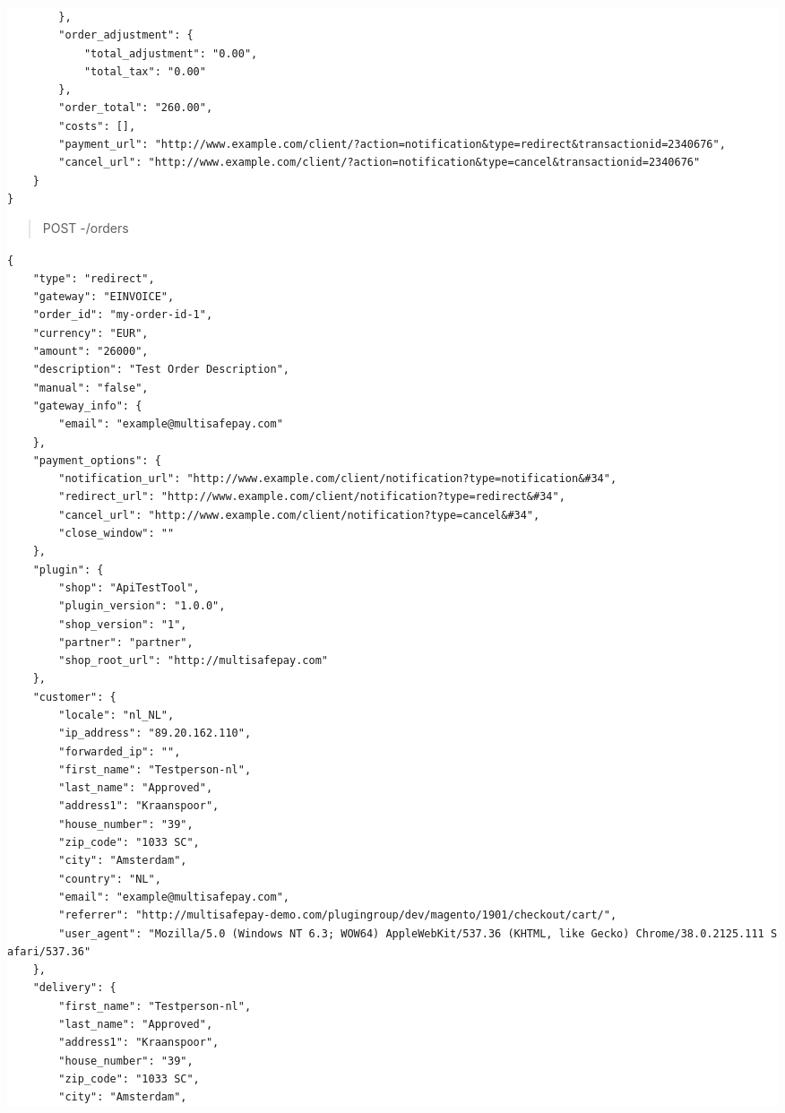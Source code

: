 ```shell
        },
        "order_adjustment": {
            "total_adjustment": "0.00",
            "total_tax": "0.00"
        },
        "order_total": "260.00",
        "costs": [],
        "payment_url": "http://www.example.com/client/?action=notification&type=redirect&transactionid=2340676",
        "cancel_url": "http://www.example.com/client/?action=notification&type=cancel&transactionid=2340676"
    }
}
```

> POST -/orders
```shell
{
    "type": "redirect",
    "gateway": "EINVOICE",
    "order_id": "my-order-id-1",
    "currency": "EUR",
    "amount": "26000",
    "description": "Test Order Description",
    "manual": "false",
    "gateway_info": {
        "email": "example@multisafepay.com"
    },
    "payment_options": {
        "notification_url": "http://www.example.com/client/notification?type=notification&#34",
        "redirect_url": "http://www.example.com/client/notification?type=redirect&#34",
        "cancel_url": "http://www.example.com/client/notification?type=cancel&#34",
        "close_window": ""
    },
    "plugin": {
        "shop": "ApiTestTool",
        "plugin_version": "1.0.0",
        "shop_version": "1",
        "partner": "partner",
        "shop_root_url": "http://multisafepay.com"
    },
    "customer": {
        "locale": "nl_NL",
        "ip_address": "89.20.162.110",
        "forwarded_ip": "",
        "first_name": "Testperson-nl",
        "last_name": "Approved",
        "address1": "Kraanspoor",
        "house_number": "39",
        "zip_code": "1033 SC",
        "city": "Amsterdam",
        "country": "NL",
        "email": "example@multisafepay.com",
        "referrer": "http://multisafepay-demo.com/plugingroup/dev/magento/1901/checkout/cart/",
        "user_agent": "Mozilla/5.0 (Windows NT 6.3; WOW64) AppleWebKit/537.36 (KHTML, like Gecko) Chrome/38.0.2125.111 Safari/537.36"
    },
    "delivery": {
        "first_name": "Testperson-nl",
        "last_name": "Approved",
        "address1": "Kraanspoor",
        "house_number": "39",
        "zip_code": "1033 SC",
        "city": "Amsterdam",
```